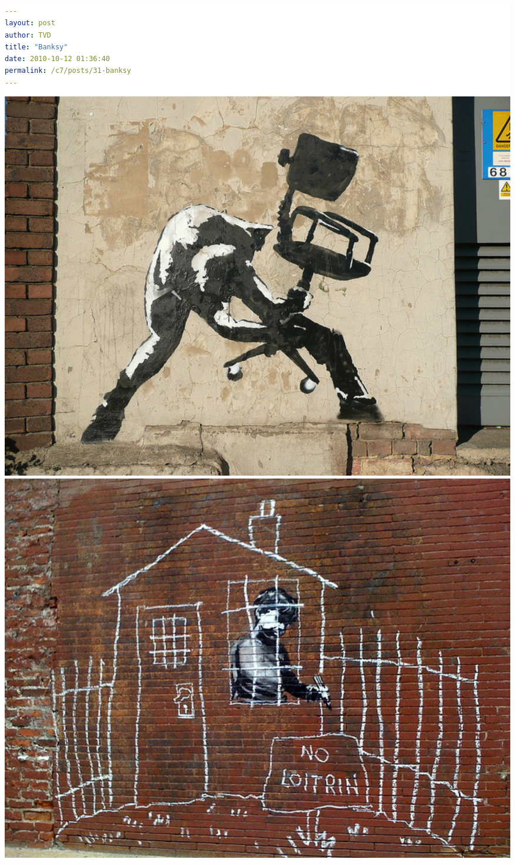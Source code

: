 ```yaml
---
layout: post
author: TVD
title: "Banksy"
date: 2010-10-12 01:36:40
permalink: /c7/posts/31-banksy
---
```


<img alt="London Calling" src="/c7/static/banksy-london-calling.jpg" width="100%"/>

<img alt="NO LOITRIN" src="/c7/static/banksy-no-loitrin.jpg" width="100%"/>
